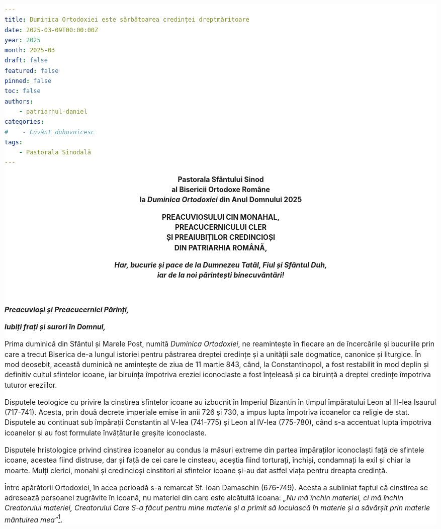 ```yaml
---
title: Duminica Ortodoxiei este sărbătoarea credinței dreptmăritoare
date: 2025-03-09T00:00:00Z
year: 2025
month: 2025-03
draft: false
featured: false
pinned: false
toc: false
authors:
    - patriarhul-daniel
categories:
#    - Cuvânt duhovnicesc
tags:
    - Pastorala Sinodală
---
```

**<p style="text-align: center;">Pastorala Sfântului Sinod<br>al Bisericii Ortodoxe Române<br>la <i>Duminica Ortodoxiei</i> din Anul Domnului 2025</p>**

**<p style="text-align: center;">PREACUVIOSULUI CIN MONAHAL,<br>PREACUCERNICULUI CLER<br>ȘI PREAIUBIȚILOR CREDINCIOȘI<br>DIN PATRIARHIA ROMÂNĂ,</p>**

**<p style="text-align: center;"><i>Har, bucurie și pace de la Dumnezeu Tatăl, Fiul și Sfântul Duh,<br> iar de la noi părintești binecuvântări!</i></p>**

<br>

***Preacuvioși și Preacucernici Părinți,***

***Iubiți frați și surori în Domnul,***

Prima duminică din Sfântul și Marele Post, numită _Duminica Ortodoxiei_, ne reamintește în fiecare an de încercările și bucuriile prin care a trecut Biserica de-a lungul istoriei pentru păstrarea dreptei credințe și a unității sale dogmatice, canonice și liturgice. În mod deosebit, această duminică ne amintește de ziua de 11 martie 843, când, la Constantinopol, a fost restabilit în mod deplin și definitiv cultul sfintelor icoane, iar biruința împotriva ereziei iconoclaste a fost înțeleasă și ca biruință a dreptei credințe împotriva tuturor ereziilor.

Disputele teologice cu privire la cinstirea sfintelor icoane au izbucnit în Imperiul Bizantin în timpul împăratului Leon al III-lea Isaurul (717-741). Acesta, prin două decrete imperiale emise în anii 726 și 730, a impus lupta împotriva icoanelor ca religie de stat. Disputele au continuat sub împărații Constantin al V-lea (741-775) și Leon al IV-lea (775-780), când s-a accentuat lupta împotriva icoanelor și au fost formulate învățăturile greșite iconoclaste.

Disputele hristologice privind cinstirea icoanelor au condus la măsuri extreme din partea împăraților iconoclaști față de sfintele icoane, acestea fiind distruse, dar și față de cei care le cinsteau, aceștia fiind torturați, închiși, condamnați la exil și chiar la moarte. Mulți clerici, monahi și credincioși cinstitori ai sfintelor icoane și-au dat astfel viața pentru dreapta credință.

Între apărătorii Ortodoxiei, în acea perioadă s-a remarcat Sf. Ioan Damaschin (676-749). Acesta a subliniat faptul că cinstirea se adresează persoanei zugrăvite în icoană, nu materiei din care este alcătuită icoana: _„Nu mă închin materiei, ci mă închin Creatorului materiei, Creatorului Care S-a făcut pentru mine materie și a primit să locuiască în materie și a săvârșit prin materie mântuirea mea”_<a id="note_1" href="#note_def_1" class="ppc-note"><sup>1</sup></a>.
